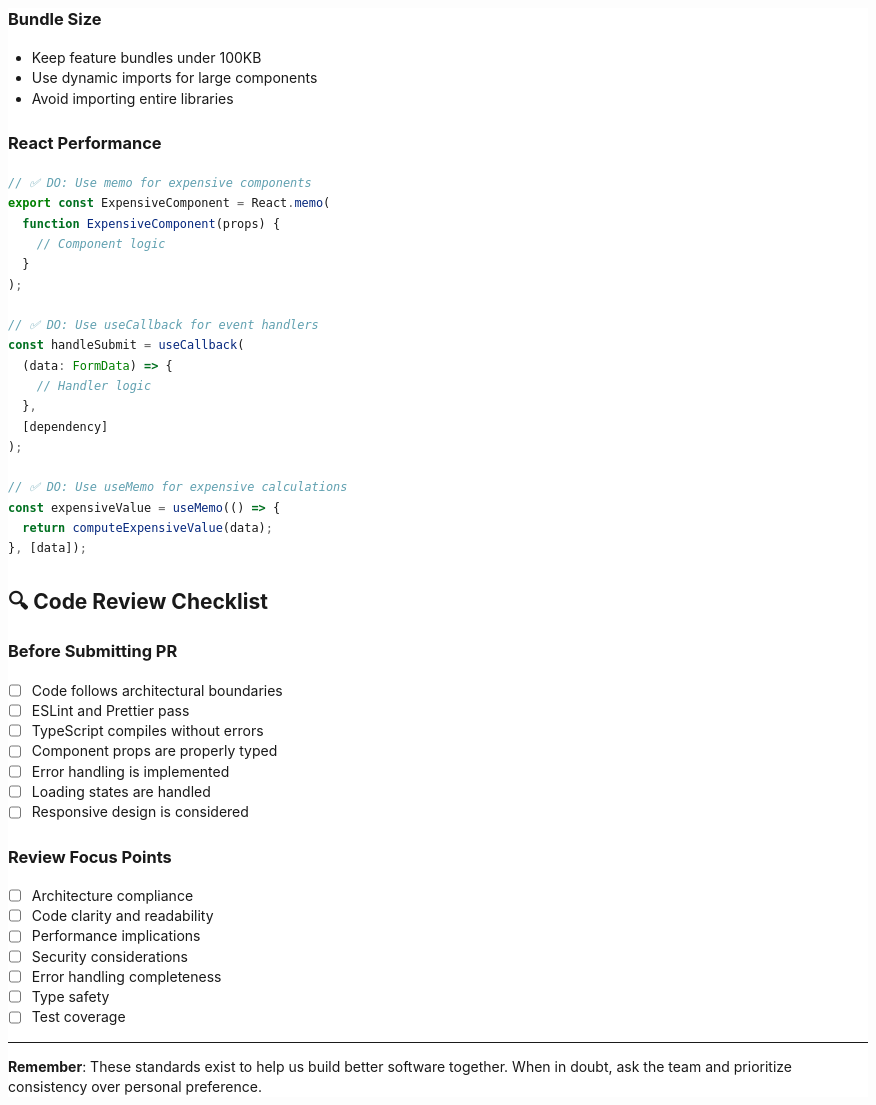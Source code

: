 ### Bundle Size

- Keep feature bundles under 100KB
- Use dynamic imports for large components
- Avoid importing entire libraries

### React Performance

```typescript
// ✅ DO: Use memo for expensive components
export const ExpensiveComponent = React.memo(
  function ExpensiveComponent(props) {
    // Component logic
  }
);

// ✅ DO: Use useCallback for event handlers
const handleSubmit = useCallback(
  (data: FormData) => {
    // Handler logic
  },
  [dependency]
);

// ✅ DO: Use useMemo for expensive calculations
const expensiveValue = useMemo(() => {
  return computeExpensiveValue(data);
}, [data]);
```

## 🔍 Code Review Checklist

### Before Submitting PR

- [ ] Code follows architectural boundaries
- [ ] ESLint and Prettier pass
- [ ] TypeScript compiles without errors
- [ ] Component props are properly typed
- [ ] Error handling is implemented
- [ ] Loading states are handled
- [ ] Responsive design is considered

### Review Focus Points

- [ ] Architecture compliance
- [ ] Code clarity and readability
- [ ] Performance implications
- [ ] Security considerations
- [ ] Error handling completeness
- [ ] Type safety
- [ ] Test coverage

---

**Remember**: These standards exist to help us build better software together. When in doubt, ask the team and prioritize consistency over personal preference.
